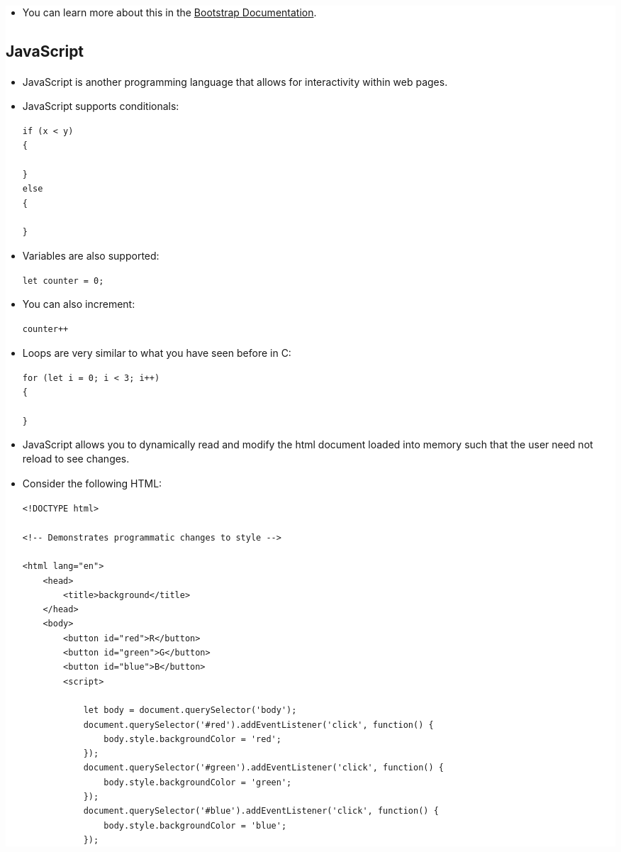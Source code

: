     
*   You can learn more about this in the [Bootstrap Documentation](https://getbootstrap.com/docs/4.1/getting-started/introduction/).

JavaScript
----------

*   JavaScript is another programming language that allows for interactivity within web pages.
*   JavaScript supports conditionals:
    
        if (x < y)
        {
        
        }
        else
        {
        
        }
        
    
*   Variables are also supported:
    
        let counter = 0;
        
    
*   You can also increment:
    
        counter++
        
    
*   Loops are very similar to what you have seen before in C:
    
        for (let i = 0; i < 3; i++)
        {
        
        }
        
    
*   JavaScript allows you to dynamically read and modify the html document loaded into memory such that the user need not reload to see changes.
*   Consider the following HTML:
    
        <!DOCTYPE html>
        
        <!-- Demonstrates programmatic changes to style -->
        
        <html lang="en">
            <head>
                <title>background</title>
            </head>
            <body>
                <button id="red">R</button>
                <button id="green">G</button>
                <button id="blue">B</button>
                <script>
        
                    let body = document.querySelector('body');
                    document.querySelector('#red').addEventListener('click', function() {
                        body.style.backgroundColor = 'red';
                    });
                    document.querySelector('#green').addEventListener('click', function() {
                        body.style.backgroundColor = 'green';
                    });
                    document.querySelector('#blue').addEventListener('click', function() {
                        body.style.backgroundColor = 'blue';
                    });
        